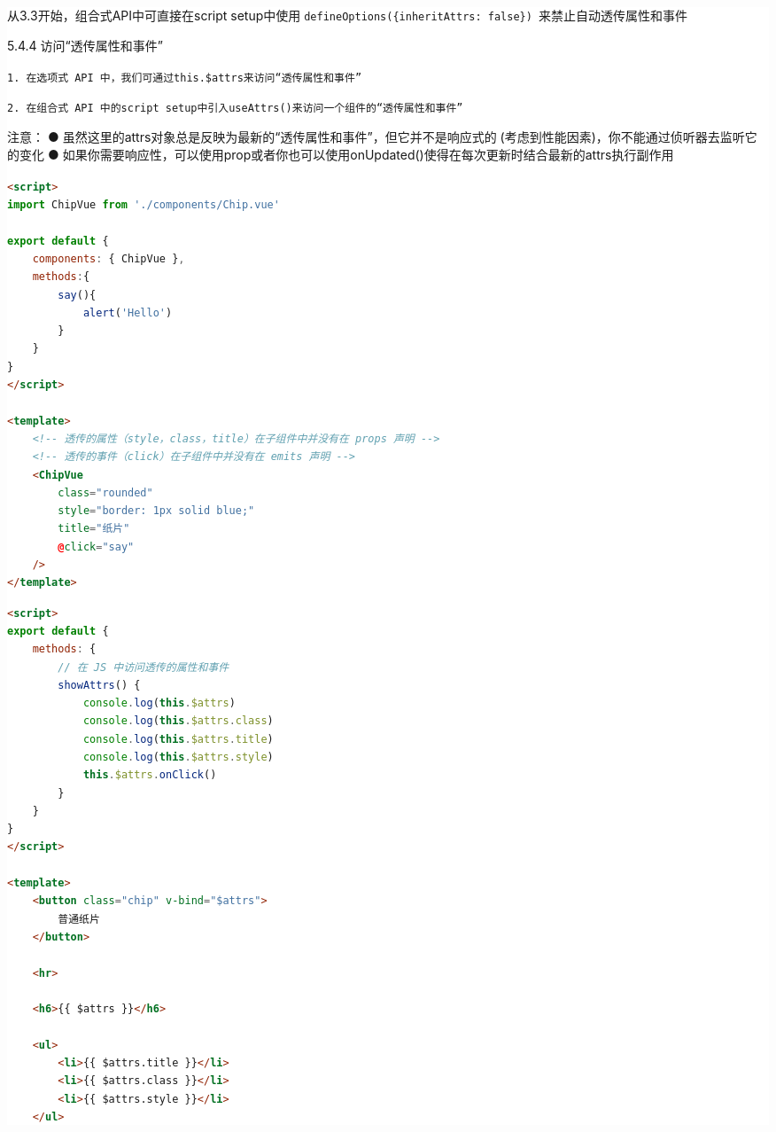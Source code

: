 从3.3开始，组合式API中可直接在script setup中使用 `defineOptions({inheritAttrs: false}) `来禁止自动透传属性和事件

5.4.4 访问“透传属性和事件”

`1. 在选项式 API 中，我们可通过this.$attrs来访问“透传属性和事件”`

`2. 在组合式 API 中的script setup中引入useAttrs()来访问一个组件的“透传属性和事件”`
   
注意：
● 虽然这里的attrs对象总是反映为最新的“透传属性和事件”，但它并不是响应式的 (考虑到性能因素)，你不能通过侦听器去监听它的变化
● 如果你需要响应性，可以使用prop或者你也可以使用onUpdated()使得在每次更新时结合最新的attrs执行副作用
```html
<script>
import ChipVue from './components/Chip.vue'

export default {
    components: { ChipVue },
    methods:{
        say(){
            alert('Hello')
        }
    }
}
</script>

<template>
    <!-- 透传的属性（style，class，title）在子组件中并没有在 props 声明 -->
    <!-- 透传的事件（click）在子组件中并没有在 emits 声明 -->
    <ChipVue
        class="rounded"
        style="border: 1px solid blue;"
        title="纸片"
        @click="say"
    />
</template>
```
```html
<script>
export default {
    methods: {
        // 在 JS 中访问透传的属性和事件
        showAttrs() {
            console.log(this.$attrs) 
            console.log(this.$attrs.class) 
            console.log(this.$attrs.title) 
            console.log(this.$attrs.style) 
            this.$attrs.onClick()
        }
    }
}
</script>

<template>
    <button class="chip" v-bind="$attrs">
        普通纸片
    </button>

    <hr>

    <h6>{{ $attrs }}</h6>

    <ul>
        <li>{{ $attrs.title }}</li>
        <li>{{ $attrs.class }}</li>
        <li>{{ $attrs.style }}</li>
    </ul>
```